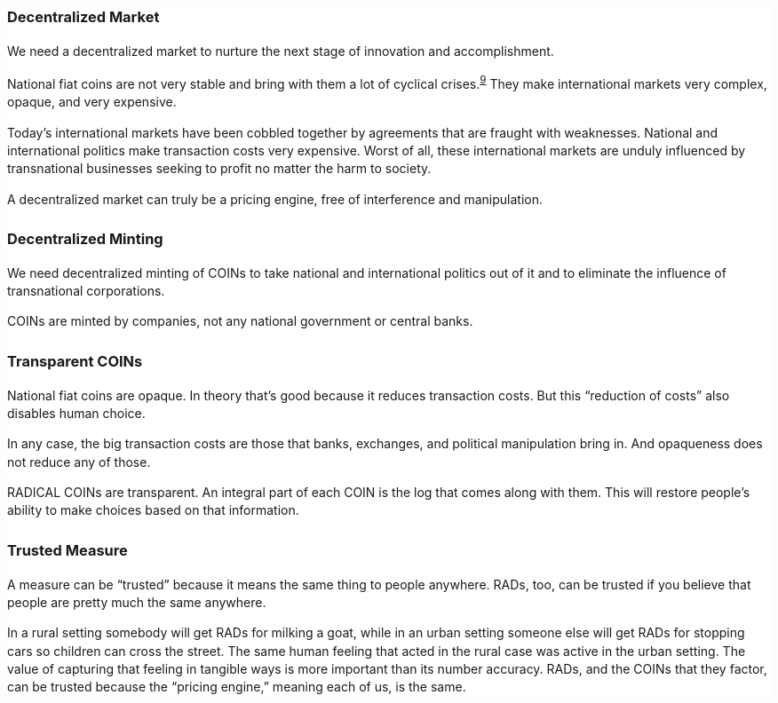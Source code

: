   <h3>Decentralized Market</h3>
<p>
We need a decentralized market to nurture the next stage of innovation and
accomplishment.
</p>
<p>
National fiat coins are not very stable and bring with them a lot of cyclical
crises.<sup id="fnref9"><a href="#fn9" rel="footnote">9</a></sup> They make
international markets very complex, opaque, and very expensive.
</p>
<p>
Today’s international markets have been cobbled together by agreements that are
fraught with weaknesses. National and international politics make transaction
costs very expensive. Worst of all, these international markets are unduly
influenced by transnational businesses seeking to profit no matter the harm to
society.
</p>
<p>
A decentralized market can truly be a pricing engine, free of interference and
manipulation.
</p>

  <h3>Decentralized Minting</h3>
<p>
We need decentralized minting of COINs to take national and international
politics out of it and to eliminate the influence of transnational corporations.
</p>
<p>
COINs are minted by companies, not any national government or central banks.
</p>

  <h3>Transparent COINs</h3>
<p>
National fiat coins are opaque. In theory that’s good because it reduces
transaction costs. But this “reduction of costs” also disables human choice.
</p>
<p>
In any case, the big transaction costs are those that banks, exchanges, and
political manipulation bring in. And opaqueness does not reduce any of those.
</p>
<p>
RADICAL COINs are transparent. An integral part of each COIN is the log that
comes along with them. This will restore people’s  ability to make choices based
on that information.
</p>

  <h3>Trusted Measure</h3>
<p>
A measure can be “trusted” because it means the same thing to people anywhere.
RADs, too, can be trusted if you believe that people are pretty much the same
anywhere.
</p>
<p>
In a rural setting somebody will get RADs for milking a goat, while in an urban
setting someone else will get RADs for stopping cars so children can cross the
street. The same human feeling that acted in the rural case was active in the
urban setting. The value of capturing that feeling in tangible ways is more
important than its number accuracy. RADs, and the COINs that they factor, can be
trusted because the “pricing engine,” meaning each of us, is the same.
</p>
